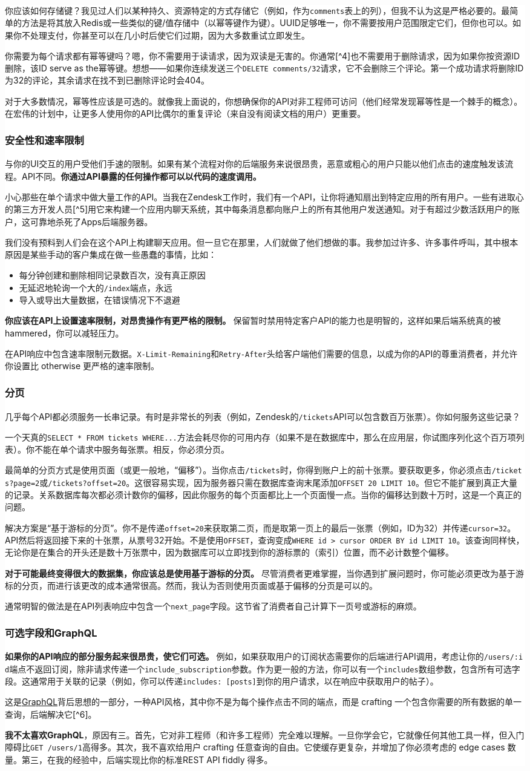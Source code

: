 你应该如何存储键？我见过人们以某种持久、资源特定的方式存储它（例如，作为`comments`表上的列），但我不认为这是严格必要的。最简单的方法是将其放入Redis或一些类似的键/值存储中（以幂等键作为键）。UUID足够唯一，你不需要按用户范围限定它们，但你也可以。如果你不处理支付，你甚至可以在几小时后使它们过期，因为大多数重试立即发生。

你需要为每个请求都有幂等键吗？嗯，你不需要用于读请求，因为双读是无害的。你通常[^4]也不需要用于删除请求，因为如果你按资源ID删除，该ID serve as the幂等键。想想——如果你连续发送三个`DELETE comments/32`请求，它不会删除三个评论。第一个成功请求将删除ID为32的评论，其余请求在找不到已删除评论时会404。

对于大多数情况，幂等性应该是可选的。就像我上面说的，你想确保你的API对非工程师可访问（他们经常发现幂等性是一个棘手的概念）。在宏伟的计划中，让更多人使用你的API比偶尔的重复评论（来自没有阅读文档的用户）更重要。

### 安全性和速率限制

与你的UI交互的用户受他们手速的限制。如果有某个流程对你的后端服务来说很昂贵，恶意或粗心的用户只能以他们点击的速度触发该流程。API不同。**你通过API暴露的任何操作都可以以代码的速度调用。**

小心那些在单个请求中做大量工作的API。当我在Zendesk工作时，我们有一个API，让你将通知扇出到特定应用的所有用户。一些有进取心的第三方开发人员[^5]用它来构建一个应用内聊天系统，其中每条消息都向账户上的所有其他用户发送通知。对于有超过少数活跃用户的账户，这可靠地杀死了Apps后端服务器。

我们没有预料到人们会在这个API上构建聊天应用。但一旦它在那里，人们就做了他们想做的事。我参加过许多、许多事件呼叫，其中根本原因是某些手动的客户集成在做一些愚蠢的事情，比如：

- 每分钟创建和删除相同记录数百次，没有真正原因
- 无延迟地轮询一个大的`/index`端点，永远
- 导入或导出大量数据，在错误情况下不退避

**你应该在API上设置速率限制，对昂贵操作有更严格的限制。** 保留暂时禁用特定客户API的能力也是明智的，这样如果后端系统真的被 hammered，你可以减轻压力。

在API响应中包含速率限制元数据。`X-Limit-Remaining`和`Retry-After`头给客户端他们需要的信息，以成为你的API的尊重消费者，并允许你设置比 otherwise 更严格的速率限制。

### 分页

几乎每个API都必须服务一长串记录。有时是非常长的列表（例如，Zendesk的`/tickets`API可以包含数百万张票）。你如何服务这些记录？

一个天真的`SELECT * FROM tickets WHERE...`方法会耗尽你的可用内存（如果不是在数据库中，那么在应用层，你试图序列化这个百万项列表）。你不能在单个请求中服务每张票。相反，你必须分页。

最简单的分页方式是使用页面（或更一般地，“偏移”）。当你点击`/tickets`时，你得到账户上的前十张票。要获取更多，你必须点击`/tickets?page=2`或`/tickets?offset=20`。这很容易实现，因为服务器只需在数据库查询末尾添加`OFFSET 20 LIMIT 10`。但它不能扩展到真正大量的记录。关系数据库每次都必须计数你的偏移，因此你服务的每个页面都比上一个页面慢一点。当你的偏移达到数十万时，这是一个真正的问题。

解决方案是“基于游标的分页”。你不是传递`offset=20`来获取第二页，而是取第一页上的最后一张票（例如，ID为32）并传递`cursor=32`。API然后将返回接下来的十张票，从票号32开始。不是使用`OFFSET`，查询变成`WHERE id > cursor ORDER BY id LIMIT 10`。该查询同样快，无论你是在集合的开头还是数十万张票中，因为数据库可以立即找到你的游标票的（索引）位置，而不必计数整个偏移。

**对于可能最终变得很大的数据集，你应该总是使用基于游标的分页。** 尽管消费者更难掌握，当你遇到扩展问题时，你可能必须更改为基于游标的分页，而进行该更改的成本通常很高。然而，我认为否则使用页面或基于偏移的分页是可以的。

通常明智的做法是在API列表响应中包含一个`next_page`字段。这节省了消费者自己计算下一页号或游标的麻烦。

### 可选字段和GraphQL

**如果你的API响应的部分服务起来很昂贵，使它们可选。** 例如，如果获取用户的订阅状态需要你的后端进行API调用，考虑让你的`/users/:id`端点不返回订阅，除非请求传递一个`include_subscription`参数。作为更一般的方法，你可以有一个`includes`数组参数，包含所有可选字段。这通常用于关联的记录（例如，你可以传递`includes: [posts]`到你的用户请求，以在响应中获取用户的帖子）。

这是[GraphQL](https://graphql.org/)背后思想的一部分，一种API风格，其中你不是为每个操作点击不同的端点，而是 crafting 一个包含你需要的所有数据的单一查询，后端解决它[^6]。

**我不太喜欢GraphQL**，原因有三。首先，它对非工程师（和许多工程师）完全难以理解。一旦你学会它，它就像任何其他工具一样，但入门障碍比`GET /users/1`高得多。其次，我不喜欢给用户 crafting 任意查询的自由。它使缓存更复杂，并增加了你必须考虑的 edge cases 数量。第三，在我的经验中，后端实现比你的标准REST API fiddly 得多。

